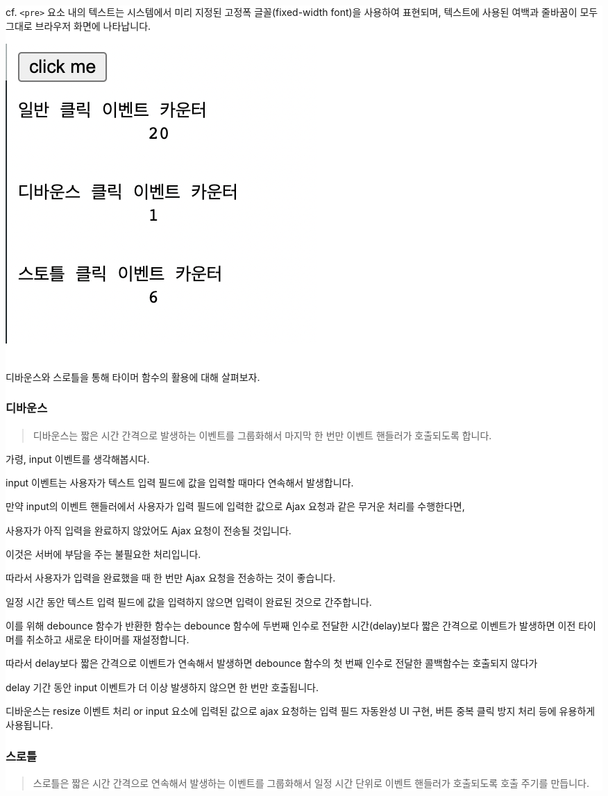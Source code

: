 cf. `<pre>` 요소 내의 텍스트는 시스템에서 미리 지정된 고정폭 글꼴(fixed-width font)을 사용하여 표현되며, 텍스트에 사용된 여백과 줄바꿈이 모두 그대로 브라우저 화면에 나타납니다.

<img src="../img/chapter41/debounce-throttle.png">

<br>
<br>

디바운스와 스로틀을 통해 타이머 함수의 활용에 대해 살펴보자.

### 디바운스

> 디바운스는 짧은 시간 간격으로 발생하는 이벤트를 그룹화해서 마지막 한 번만 이벤트 핸들러가 호출되도록 합니다.

가령, input 이벤트를 생각해봅시다.

input 이벤트는 사용자가 텍스트 입력 필드에 값을 입력할 때마다 연속해서 발생합니다.

만약 input의 이벤트 핸들러에서 사용자가 입력 필드에 입력한 값으로 Ajax 요청과 같은 무거운 처리를 수행한다면,

사용자가 아직 입력을 완료하지 않았어도 Ajax 요청이 전송될 것입니다.

이것은 서버에 부담을 주는 불필요한 처리입니다.

따라서 사용자가 입력을 완료했을 때 한 번만 Ajax 요청을 전송하는 것이 좋습니다.

일정 시간 동안 텍스트 입력 필드에 값을 입력하지 않으면 입력이 완료된 것으로 간주합니다.

이를 위해 debounce 함수가 반환한 함수는 debounce 함수에 두번째 인수로 전달한 시간(delay)보다 짧은 간격으로 이벤트가 발생하면 이전 타이머를 취소하고 새로운 타이머를 재설정합니다.

따라서 delay보다 짧은 간격으로 이벤트가 연속해서 발생하면 debounce 함수의 첫 번째 인수로 전달한 콜백함수는 호출되지 않다가

delay 기간 동안 input 이벤트가 더 이상 발생하지 않으면 한 번만 호출됩니다.

디바운스는 resize 이벤트 처리 or input 요소에 입력된 값으로 ajax 요청하는 입력 필드 자동완성 UI 구현, 버튼 중복 클릭 방지 처리 등에 유용하게 사용됩니다.

### 스로틀

> 스로틀은 짧은 시간 간격으로 연속해서 발생하는 이벤트를 그룹화해서 일정 시간 단위로 이벤트 핸들러가 호출되도록 호출 주기를 만듭니다.
